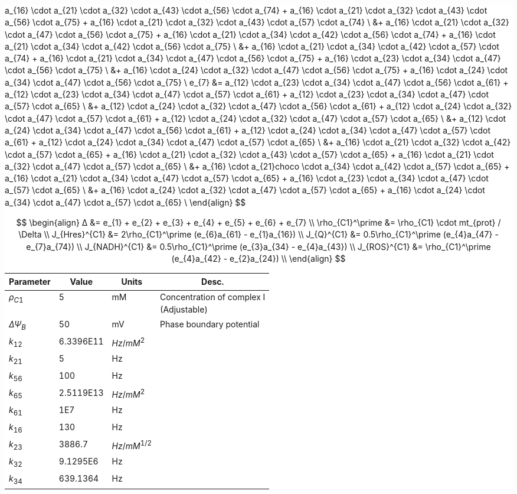 a_{16} \cdot a_{21} \cdot a_{32} \cdot a_{43} \cdot a_{56} \cdot a_{74}   +
a_{16} \cdot a_{21} \cdot a_{32} \cdot a_{43} \cdot a_{56} \cdot a_{75}   +
a_{16} \cdot a_{21} \cdot a_{32} \cdot a_{43} \cdot a_{57} \cdot a_{74}   \\ &+
a_{16} \cdot a_{21} \cdot a_{32} \cdot a_{47} \cdot a_{56} \cdot a_{75}   +
a_{16} \cdot a_{21} \cdot a_{34} \cdot a_{42} \cdot a_{56} \cdot a_{74}   +
a_{16} \cdot a_{21} \cdot a_{34} \cdot a_{42} \cdot a_{56} \cdot a_{75}   \\ &+
a_{16} \cdot a_{21} \cdot a_{34} \cdot a_{42} \cdot a_{57} \cdot a_{74}   +
a_{16} \cdot a_{21} \cdot a_{34} \cdot a_{47} \cdot a_{56} \cdot a_{75}   +
a_{16} \cdot a_{23} \cdot a_{34} \cdot a_{47} \cdot a_{56} \cdot a_{75}   \\ &+
a_{16} \cdot a_{24} \cdot a_{32} \cdot a_{47} \cdot a_{56} \cdot a_{75}   +
a_{16} \cdot a_{24} \cdot a_{34} \cdot a_{47} \cdot a_{56} \cdot a_{75}   \\
e_{7} &=
a_{12} \cdot a_{23} \cdot a_{34} \cdot a_{47} \cdot a_{56} \cdot a_{61} +
a_{12} \cdot a_{23} \cdot a_{34} \cdot a_{47} \cdot a_{57} \cdot a_{61}   +
a_{12} \cdot a_{23} \cdot a_{34} \cdot a_{47} \cdot a_{57} \cdot a_{65}   \\ &+
a_{12} \cdot a_{24} \cdot a_{32} \cdot a_{47} \cdot a_{56} \cdot a_{61}   +
a_{12} \cdot a_{24} \cdot a_{32} \cdot a_{47} \cdot a_{57} \cdot a_{61}   +
a_{12} \cdot a_{24} \cdot a_{32} \cdot a_{47} \cdot a_{57} \cdot a_{65}   \\ &+
a_{12} \cdot a_{24} \cdot a_{34} \cdot a_{47} \cdot a_{56} \cdot a_{61}   +
a_{12} \cdot a_{24} \cdot a_{34} \cdot a_{47} \cdot a_{57} \cdot a_{61}   +
a_{12} \cdot a_{24} \cdot a_{34} \cdot a_{47} \cdot a_{57} \cdot a_{65}   \\ &+
a_{16} \cdot a_{21} \cdot a_{32} \cdot a_{42} \cdot a_{57} \cdot a_{65}   +
a_{16} \cdot a_{21} \cdot a_{32} \cdot a_{43} \cdot a_{57} \cdot a_{65}   +
a_{16} \cdot a_{21} \cdot a_{32} \cdot a_{47} \cdot a_{57} \cdot a_{65}   \\ &+
a_{16} \cdot a_{21}choco  \cdot a_{34} \cdot a_{42} \cdot a_{57} \cdot a_{65}   +
a_{16} \cdot a_{21} \cdot a_{34} \cdot a_{47} \cdot a_{57} \cdot a_{65}   +
a_{16} \cdot a_{23} \cdot a_{34} \cdot a_{47} \cdot a_{57} \cdot a_{65}   \\ &+
a_{16} \cdot a_{24} \cdot a_{32} \cdot a_{47} \cdot a_{57} \cdot a_{65}   +
a_{16} \cdot a_{24} \cdot a_{34} \cdot a_{47} \cdot a_{57} \cdot a_{65}   \\
\end{align}
$$

$$
\begin{align}
Δ &= e_{1} + e_{2} + e_{3} + e_{4} + e_{5} + e_{6} + e_{7}  \\
\rho_{C1}^\prime &= \rho_{C1}  \cdot mt_{prot} / \Delta  \\
J_{Hres}^{C1} &= 2\rho_{C1}^\prime (e_{6}a_{61} - e_{1}a_{16}) \\
J_{Q}^{C1} &= 0.5\rho_{C1}^\prime (e_{4}a_{47} - e_{7}a_{74}) \\
J_{NADH}^{C1} &= 0.5\rho_{C1}^\prime (e_{3}a_{34} - e_{4}a_{43}) \\
J_{ROS}^{C1} &= \rho_{C1}^\prime (e_{4}a_{42} - e_{2}a_{24})  \\
\end{align}
$$

| Parameter      | Value     | Units         | Desc.                                        |
| -------------- | --------- | ------------- | -------------------------------------------- |
| $\rho_{C1}$    | 5         | mM            | Concentration of complex I<br />(Adjustable) |
| $\Delta\Psi_B$ | 50        | mV            | Phase boundary potential                     |
| $k_{12}$       | 6.3396E11 | $Hz/mM^2$     |                                              |
| $k_{21}$       | 5         | Hz            |                                              |
| $k_{56}$       | 100       | Hz            |                                              |
| $k_{65}$       | 2.5119E13 | $Hz/mM^2$     |                                              |
| $k_{61}$       | 1E7       | Hz            |                                              |
| $k_{16}$       | 130       | Hz            |                                              |
| $k_{23}$       | 3886.7    | $Hz/mM^{1/2}$ |                                              |
| $k_{32}$       | 9.1295E6  | Hz            |                                              |
| $k_{34}$       | 639.1364  | Hz            |                                              |
